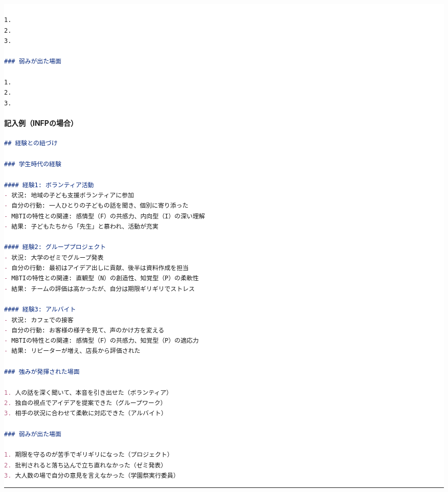```markdown

1.
2.
3.

### 弱みが出た場面

1.
2.
3.
```

#### 記入例（INFPの場合）

```markdown
## 経験との紐づけ

### 学生時代の経験

#### 経験1: ボランティア活動
- 状況: 地域の子ども支援ボランティアに参加
- 自分の行動: 一人ひとりの子どもの話を聞き、個別に寄り添った
- MBTIの特性との関連: 感情型（F）の共感力、内向型（I）の深い理解
- 結果: 子どもたちから「先生」と慕われ、活動が充実

#### 経験2: グループプロジェクト
- 状況: 大学のゼミでグループ発表
- 自分の行動: 最初はアイデア出しに貢献、後半は資料作成を担当
- MBTIの特性との関連: 直観型（N）の創造性、知覚型（P）の柔軟性
- 結果: チームの評価は高かったが、自分は期限ギリギリでストレス

#### 経験3: アルバイト
- 状況: カフェでの接客
- 自分の行動: お客様の様子を見て、声のかけ方を変える
- MBTIの特性との関連: 感情型（F）の共感力、知覚型（P）の適応力
- 結果: リピーターが増え、店長から評価された

### 強みが発揮された場面

1. 人の話を深く聞いて、本音を引き出せた（ボランティア）
2. 独自の視点でアイデアを提案できた（グループワーク）
3. 相手の状況に合わせて柔軟に対応できた（アルバイト）

### 弱みが出た場面

1. 期限を守るのが苦手でギリギリになった（プロジェクト）
2. 批判されると落ち込んで立ち直れなかった（ゼミ発表）
3. 大人数の場で自分の意見を言えなかった（学園祭実行委員）
```

---
